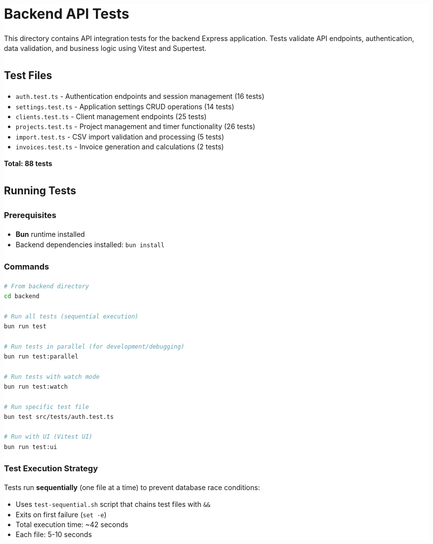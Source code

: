# Backend API Tests

This directory contains API integration tests for the backend Express application. Tests validate API endpoints, authentication, data validation, and business logic using Vitest and Supertest.

## Test Files

- `auth.test.ts` - Authentication endpoints and session management (16 tests)
- `settings.test.ts` - Application settings CRUD operations (14 tests)
- `clients.test.ts` - Client management endpoints (25 tests)
- `projects.test.ts` - Project management and timer functionality (26 tests)
- `import.test.ts` - CSV import validation and processing (5 tests)
- `invoices.test.ts` - Invoice generation and calculations (2 tests)

**Total: 88 tests**

## Running Tests

### Prerequisites

- **Bun** runtime installed
- Backend dependencies installed: `bun install`

### Commands

```bash
# From backend directory
cd backend

# Run all tests (sequential execution)
bun run test

# Run tests in parallel (for development/debugging)
bun run test:parallel

# Run tests with watch mode
bun run test:watch

# Run specific test file
bun test src/tests/auth.test.ts

# Run with UI (Vitest UI)
bun run test:ui
```

### Test Execution Strategy

Tests run **sequentially** (one file at a time) to prevent database race conditions:

- Uses `test-sequential.sh` script that chains test files with `&&`
- Exits on first failure (`set -e`)
- Total execution time: ~42 seconds
- Each file: 5-10 seconds
